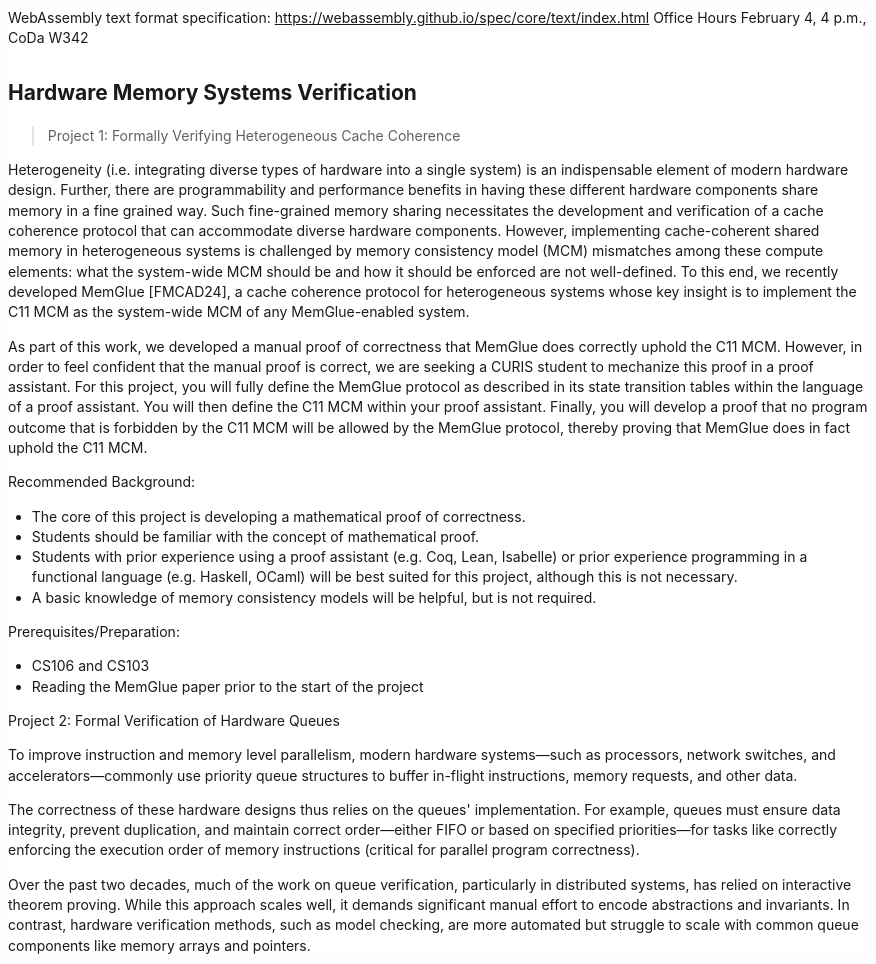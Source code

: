 WebAssembly text format specification: https://webassembly.github.io/spec/core/text/index.html
Office Hours
February 4, 4 p.m., CoDa W342


## Hardware Memory Systems Verification
> Project 1: Formally Verifying Heterogeneous Cache Coherence

Heterogeneity (i.e. integrating diverse types of hardware into a single system) is an indispensable element of modern hardware design. Further, there are programmability and performance benefits in having these different hardware components share memory in a fine grained way. Such fine-grained memory sharing necessitates the development and verification of a cache coherence protocol that can accommodate diverse hardware components. However, implementing cache-coherent shared memory in heterogeneous systems is challenged by memory consistency model (MCM) mismatches among these compute elements: what the system-wide MCM should be and how it should be enforced are not well-defined. To this end, we recently developed MemGlue [FMCAD24], a cache coherence protocol for heterogeneous systems whose key insight is to implement the C11 MCM as the system-wide MCM of any MemGlue-enabled system.

As part of this work, we developed a manual proof of correctness that MemGlue does correctly uphold the C11 MCM. However, in order to feel confident that the manual proof is correct, we are seeking a CURIS student to mechanize this proof in a proof assistant. For this project, you will fully define the MemGlue protocol as described in its state transition tables within the language of a proof assistant. You will then define the C11 MCM within your proof assistant. Finally, you will develop a proof that no program outcome that is forbidden by the C11 MCM will be allowed by the MemGlue protocol, thereby proving that MemGlue does in fact uphold the C11 MCM.

Recommended Background:
* The core of this project is developing a mathematical proof of correctness.
* Students should be familiar with the concept of mathematical proof.
* Students with prior experience using a proof assistant (e.g. Coq, Lean, Isabelle) or prior experience programming in a functional language (e.g. Haskell, OCaml) will be best suited for this project, although this is not necessary.
* A basic knowledge of memory consistency models will be helpful, but is not required.

Prerequisites/Preparation:
* CS106 and CS103
* Reading the MemGlue paper prior to the start of the project


Project 2: Formal Verification of Hardware Queues

To improve instruction and memory level parallelism, modern hardware systems—such as processors, network switches, and accelerators—commonly use priority queue structures to buffer in-flight instructions, memory requests, and other data.

The correctness of these hardware designs thus relies on the queues' implementation. For example, queues must ensure data integrity, prevent duplication, and maintain correct order—either FIFO or based on specified priorities—for tasks like correctly enforcing the execution order of memory instructions (critical for parallel program correctness).
 
Over the past two decades, much of the work on queue verification, particularly in distributed systems, has relied on interactive theorem proving. While this approach scales well, it demands significant manual effort to encode abstractions and invariants. In contrast, hardware verification methods, such as model checking, are more automated but struggle to scale with common queue components like memory arrays and pointers.
